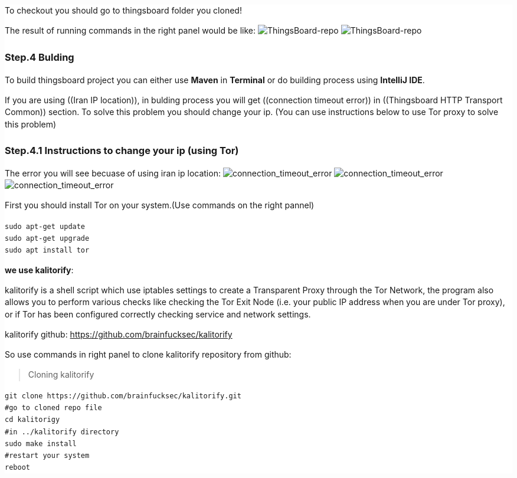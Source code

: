 <aside class="notice">
To checkout you should go to thingsboard folder you cloned!
</aside>

The result of running commands in the right panel would be like:
![ThingsBoard-repo](/images/ThingsBoard_repo-1.png)
![ThingsBoard-repo](/images/ThingsBoard_repo-2.png)

### Step.4 Bulding 
To build thingsboard project you can either use **Maven** in **Terminal** or do building process using **IntelliJ IDE**.

<aside class="warning">
If you are using ((Iran IP location)), in bulding process you will get ((connection timeout error)) in ((Thingsboard HTTP Transport Common)) section. To solve this problem you should change your ip. (You can use instructions below to use Tor proxy to solve this problem)
</aside>

### Step.4.1 Instructions to change your ip (using Tor)
The error you will see becuase of using iran ip location:
![connection_timeout_error](/images/Connection-Timedout-error-1.png)
![connection_timeout_error](/images/Connection-Timedout-error-2.png)
![connection_timeout_error](/images/Connection-Timedout-error-3.png)

First you should install Tor on your system.(Use commands on the right pannel)

```shell
sudo apt-get update
sudo apt-get upgrade
sudo apt install tor
```

**we use kalitorify**:

kalitorify is a shell script which use iptables settings to create a Transparent Proxy through the Tor Network, the program also allows you to perform various checks like checking the Tor Exit Node (i.e. your public IP address when you are under Tor proxy), or if Tor has been configured correctly checking service and network settings.

kalitorify github:
https://github.com/brainfucksec/kalitorify

So use commands in right panel to clone kalitorify repository from github:

>Cloning kalitorify

```shell
git clone https://github.com/brainfucksec/kalitorify.git
#go to cloned repo file
cd kalitorigy
#in ../kalitorify directory
sudo make install 
#restart your system
reboot
``` 
